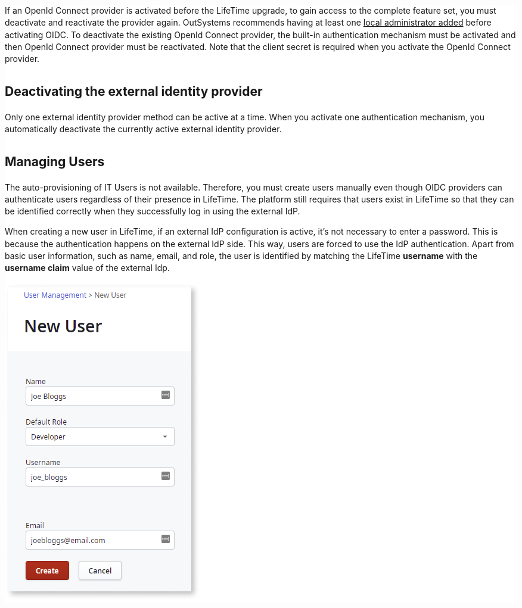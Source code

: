 <div class="warning" markdown="1">

If an OpenId Connect provider is activated before the LifeTime upgrade, to gain access to the complete feature set, you must deactivate and reactivate the provider again. OutSystems recommends having at least one [local administrator added](#adding-a-local-administrator) before activating OIDC. To deactivate the existing OpenId Connect provider, the built-in authentication mechanism must be activated and then OpenId Connect provider must be reactivated. Note that the client secret is required when you activate the OpenId Connect provider.

</div>

## Deactivating the external identity provider

Only one external identity provider method can be active at a time. When you activate one authentication mechanism, you automatically deactivate the currently active external identity provider.

## Managing Users

The auto-provisioning of IT Users is not available. Therefore, you must create users manually even though OIDC providers can authenticate users regardless of their presence in LifeTime. The platform still requires that users exist in LifeTime so that they can be identified correctly when they successfully log in using the external IdP.

When creating a new user in LifeTime, if an external IdP configuration is active, it’s not necessary to enter a password. This is because the authentication happens on the external IdP side. This way, users are forced to use the IdP authentication. Apart from basic user information, such as name, email, and role, the user is identified by matching the LifeTime **username** with the **username claim** value of the external Idp.

![LifeTime console interface for creating a new user with external IdP authentication](images/newuser-lt.png "Creating a New User in LifeTime")
